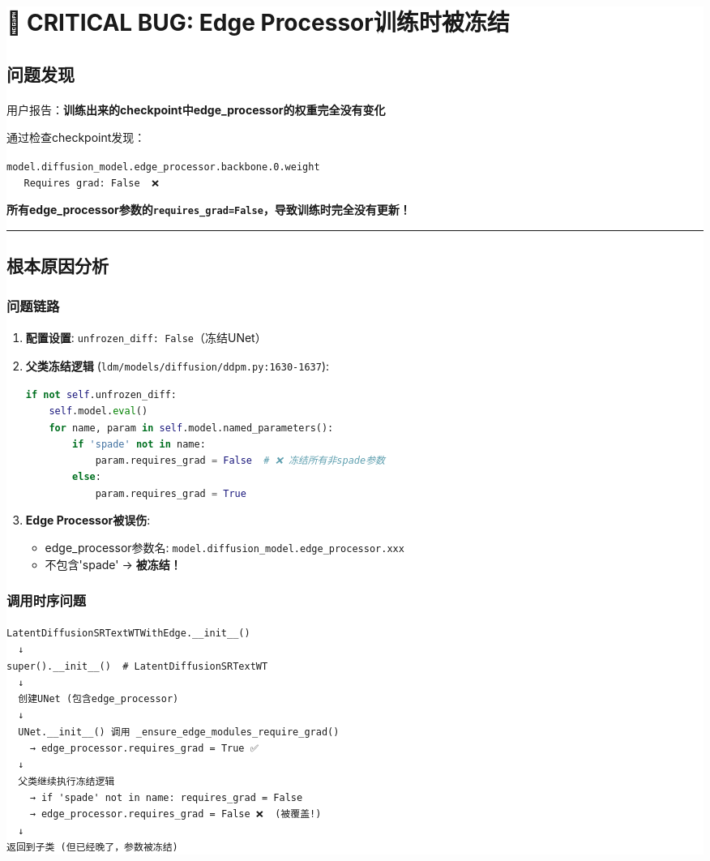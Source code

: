 # 🚨 CRITICAL BUG: Edge Processor训练时被冻结

## 问题发现

用户报告：**训练出来的checkpoint中edge_processor的权重完全没有变化**

通过检查checkpoint发现：
```
model.diffusion_model.edge_processor.backbone.0.weight
   Requires grad: False  ❌
```

**所有edge_processor参数的`requires_grad=False`，导致训练时完全没有更新！**

---

## 根本原因分析

### 问题链路

1. **配置设置**: `unfrozen_diff: False`（冻结UNet）

2. **父类冻结逻辑** (`ldm/models/diffusion/ddpm.py:1630-1637`):
   ```python
   if not self.unfrozen_diff:
       self.model.eval()
       for name, param in self.model.named_parameters():
           if 'spade' not in name:
               param.requires_grad = False  # ❌ 冻结所有非spade参数
           else:
               param.requires_grad = True
   ```

3. **Edge Processor被误伤**:
   - edge_processor参数名: `model.diffusion_model.edge_processor.xxx`
   - 不包含'spade' → **被冻结！**

### 调用时序问题

```
LatentDiffusionSRTextWTWithEdge.__init__()
  ↓
super().__init__()  # LatentDiffusionSRTextWT
  ↓
  创建UNet (包含edge_processor)
  ↓
  UNet.__init__() 调用 _ensure_edge_modules_require_grad()
    → edge_processor.requires_grad = True ✅
  ↓
  父类继续执行冻结逻辑
    → if 'spade' not in name: requires_grad = False
    → edge_processor.requires_grad = False ❌  (被覆盖!)
  ↓
返回到子类 (但已经晚了，参数被冻结)
```
